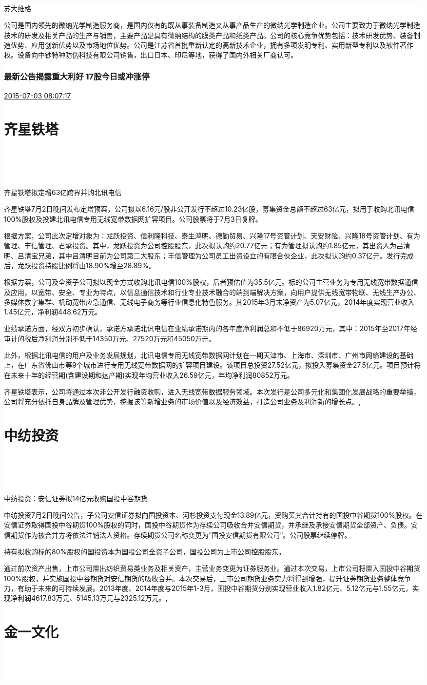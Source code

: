 苏大维格

公司是国内领先的微纳光学制造服务商，是国内仅有的既从事装备制造又从事产品生产的微纳光学制造企业。公司主要致力于微纳光学制造技术的研发及相关产品的生产与销售，主要产品是具有微纳结构的膜类产品和纸类产品。公司的核心竞争优势包括：技术研发优势、装备制造优势、应用创新优势以及市场地位优势。公司是江苏省首批重新认定的高新技术企业，拥有多项发明专利、实用新型专利以及软件著作权。设备向中钞特种防伪科技有限公司销售，出口日本、印尼等地，获得了国内外相关厂商认可。
 

 
### 最新公告揭露重大利好 17股今日或冲涨停
[2015-07-03 08:07:17](http://stock.stockstar.com/SS2015070300000313.shtml)
 


齐星铁塔
==========
   
==========


齐星铁塔拟定增63亿跨界并购北讯电信

齐星铁塔7月2日晚间发布定增预案，公司拟以6.16元/股非公开发行不超过10.23亿股，募集资金总额不超过63亿元，拟用于收购北讯电信100%股权及投建北讯电信专用无线宽带数据网扩容项目。公司股票将于7月3日复牌。

根据方案，公司此次定增对象为：龙跃投资、信利隆科技、泰生鸿明、德勤贸易、兴隆17号资管计划、天安财险、兴隆18号资管计划、有为管理、丰信管理、君承投资。其中，龙跃投资为公司控股股东，此次拟认购约20.77亿元；有为管理拟认购约1.85亿元，其出资人为吕清明、吕清宝兄弟，其中吕清明目前为公司第二大股东；丰信管理为公司员工出资设立的有限合伙企业，此次拟认购约0.37亿元。发行完成后，龙跃投资持股比例将由18.90%增至28.89%。

根据方案，公司及全资子公司拟以现金方式收购北讯电信100%股权，后者预估值为35.5亿元。标的公司主营业务为专用无线宽带数据通信及应用，以宽带、安全、专业为特点，以信息通信技术和行业专业技术融合的端到端解决方案，向用户提供无线宽带物联、无线生产办公、多媒体数字集群、机动宽带应急通信、无线电子商务等行业信息化特色服务。其2015年3月末净资产为5.07亿元，2014年度实现营业收入1.45亿元，净利润448.62万元。

业绩承诺方面，经双方初步确认，承诺方承诺北讯电信在业绩承诺期内的各年度净利润总和不低于86920万元，其中：2015年至2017年经审计的税后净利润分别不低于14350万元、27520万元和45050万元。

此外，根据北讯电信的用户及业务发展规划，北讯电信专用无线宽带数据网计划在一期天津市、上海市、深圳市、广州市网络建设的基础上，在广东省佛山市等9个城市进行专用无线宽带数据网的扩容项目建设。该项目总投资27.52亿元，拟投入募集资金27.5亿元。项目预计将在未来十年的经营期(含建设期和达产期)实现年均营业收入26.59亿元，年均净利润80852万元。

齐星铁塔表示，公司将通过本次非公开发行融资收购，进入无线宽带数据服务领域。本次发行是公司多元化和集团化发展战略的重要举措，公司将充分依托自身品牌及管理优势，挖掘该等新增业务的市场价值以及经济效益，打造公司业务及利润新的增长点。, 

中纺投资
==========
   
==========


中纺投资：安信证券拟14亿元收购国投中谷期货

中纺投资7月2日晚间公告，子公司安信证券拟向国投资本、河杉投资支付现金13.89亿元，资购买其合计持有的国投中谷期货100%股权。在安信证券取得国投中谷期货100%股权的同时，国投中谷期货作为存续公司吸收合并安信期货，并承继及承接安信期货全部资产、负债。安信期货作为被合并方将依法注销法人资格。存续期货公司名称变更为“国投安信期货有限公司”。公司股票继续停牌。

持有拟收购标的80%股权的国投资本为国投公司全资子公司，国投公司为上市公司控股股东。

通过前次资产出售，上市公司置出纺织贸易类业务及相关资产，主营业务变更为证券服务业。通过本次交易，上市公司将置入国投中谷期货100%股权，并实施国投中谷期货对安信期货的吸收合并。本次交易后，上市公司期货业务实力将得到增强，提升证券期货业务整体竞争力，有助于未来的可持续发展。2013年度、2014年度与2015年1-3月，国投中谷期货分别实现营业收入1.82亿元、5.12亿元与1.55亿元，实现净利润4617.83万元、5145.13万元与2325.12万元。, 

金一文化
==========
   
==========
